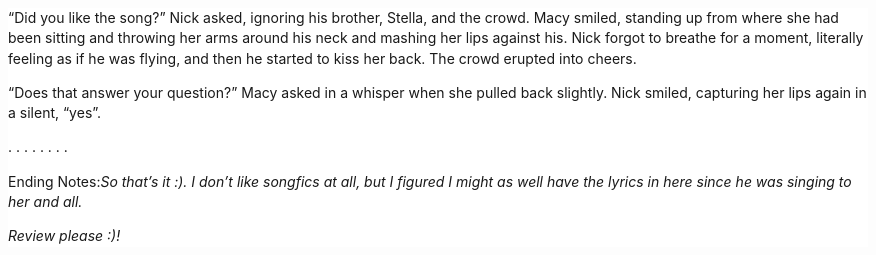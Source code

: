 “Did you like the song?” Nick asked, ignoring his brother, Stella, and the crowd. Macy smiled, standing up from where she had been sitting and throwing her arms around his neck and mashing her lips against his. Nick forgot to breathe for a moment, literally feeling as if he was flying, and then he started to kiss her back. The crowd erupted into cheers.

“Does that answer your question?” Macy asked in a whisper when she pulled back slightly. Nick smiled, capturing her lips again in a silent, “yes”.

. . . . . . . .

Ending Notes:*So that’s it :). I don’t like songfics at all, but I figured I might as well have the lyrics in here since he was singing to her and all.*

*Review please :)!*